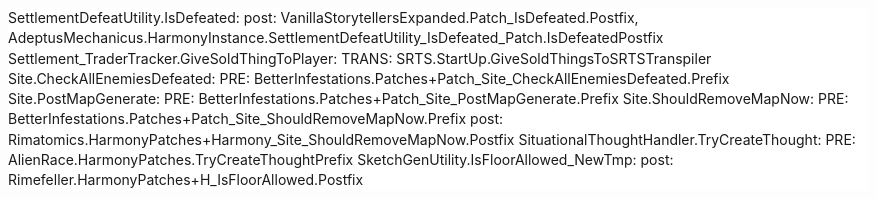 SettlementDefeatUtility.IsDefeated: post: VanillaStorytellersExpanded.Patch_IsDefeated.Postfix, AdeptusMechanicus.HarmonyInstance.SettlementDefeatUtility_IsDefeated_Patch.IsDefeatedPostfix
Settlement_TraderTracker.GiveSoldThingToPlayer: TRANS: SRTS.StartUp.GiveSoldThingsToSRTSTranspiler
Site.CheckAllEnemiesDefeated: PRE: BetterInfestations.Patches+Patch_Site_CheckAllEnemiesDefeated.Prefix
Site.PostMapGenerate: PRE: BetterInfestations.Patches+Patch_Site_PostMapGenerate.Prefix
Site.ShouldRemoveMapNow: PRE: BetterInfestations.Patches+Patch_Site_ShouldRemoveMapNow.Prefix post: Rimatomics.HarmonyPatches+Harmony_Site_ShouldRemoveMapNow.Postfix
SituationalThoughtHandler.TryCreateThought: PRE: AlienRace.HarmonyPatches.TryCreateThoughtPrefix
SketchGenUtility.IsFloorAllowed_NewTmp: post: Rimefeller.HarmonyPatches+H_IsFloorAllowed.Postfix
